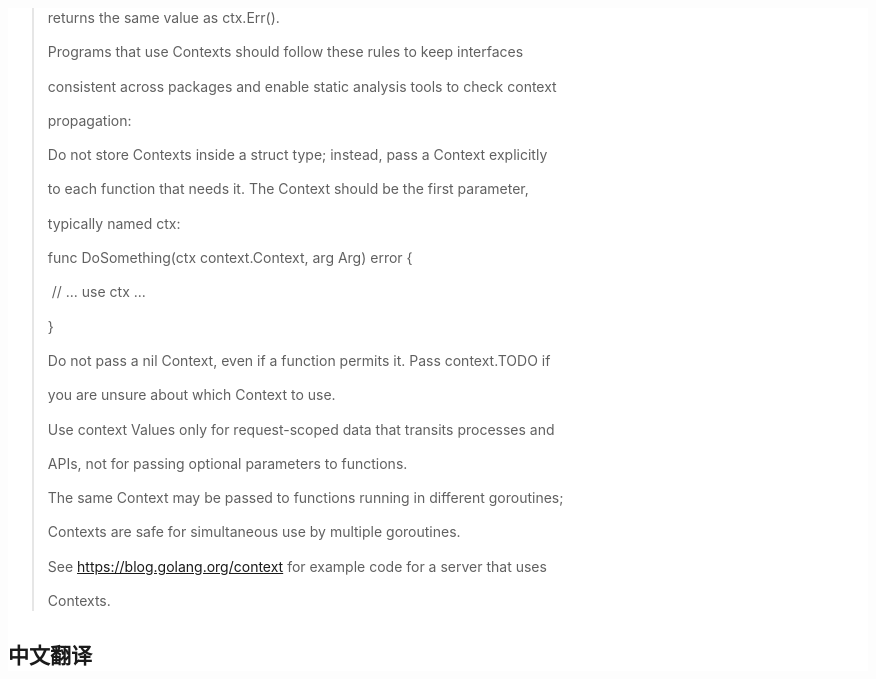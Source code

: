 >
> returns the same value as ctx.Err().
>
> 
>
> Programs that use Contexts should follow these rules to keep interfaces
>
> consistent across packages and enable static analysis tools to check context
>
> propagation:
>
> 
>
> Do not store Contexts inside a struct type; instead, pass a Context explicitly
>
> to each function that needs it. The Context should be the first parameter,
>
> typically named ctx:
>
> 
>
>   func DoSomething(ctx context.Context, arg Arg) error {
>
> ​    // ... use ctx ...
>
>   }
>
> 
>
> Do not pass a nil Context, even if a function permits it. Pass context.TODO if
>
> you are unsure about which Context to use.
>
> 
>
> Use context Values only for request-scoped data that transits processes and
>
> APIs, not for passing optional parameters to functions.
>
> 
>
> The same Context may be passed to functions running in different goroutines;
>
> Contexts are safe for simultaneous use by multiple goroutines.
>
> See https://blog.golang.org/context for example code for a server that uses
>
> Contexts.

## 中文翻译
